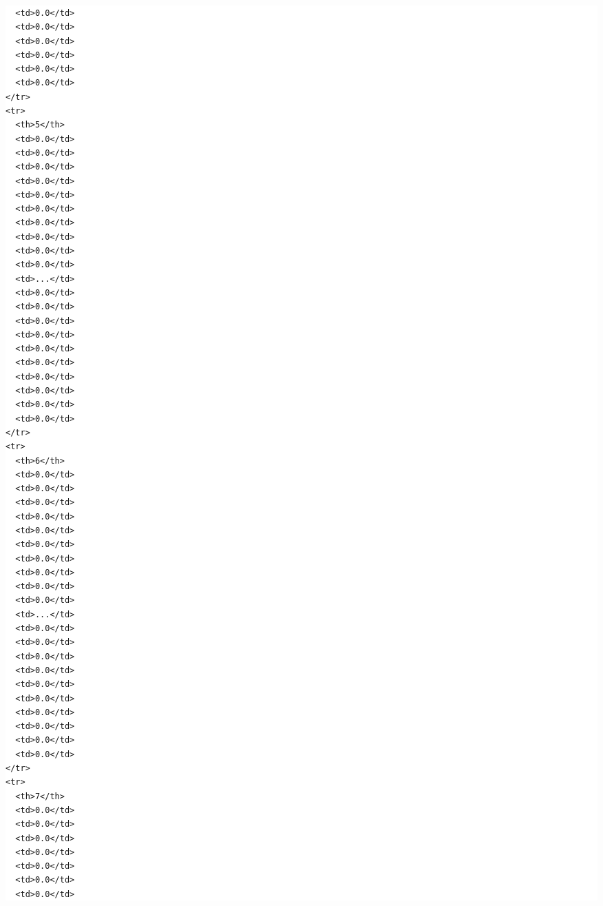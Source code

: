       <td>0.0</td>
      <td>0.0</td>
      <td>0.0</td>
      <td>0.0</td>
      <td>0.0</td>
      <td>0.0</td>
    </tr>
    <tr>
      <th>5</th>
      <td>0.0</td>
      <td>0.0</td>
      <td>0.0</td>
      <td>0.0</td>
      <td>0.0</td>
      <td>0.0</td>
      <td>0.0</td>
      <td>0.0</td>
      <td>0.0</td>
      <td>0.0</td>
      <td>...</td>
      <td>0.0</td>
      <td>0.0</td>
      <td>0.0</td>
      <td>0.0</td>
      <td>0.0</td>
      <td>0.0</td>
      <td>0.0</td>
      <td>0.0</td>
      <td>0.0</td>
      <td>0.0</td>
    </tr>
    <tr>
      <th>6</th>
      <td>0.0</td>
      <td>0.0</td>
      <td>0.0</td>
      <td>0.0</td>
      <td>0.0</td>
      <td>0.0</td>
      <td>0.0</td>
      <td>0.0</td>
      <td>0.0</td>
      <td>0.0</td>
      <td>...</td>
      <td>0.0</td>
      <td>0.0</td>
      <td>0.0</td>
      <td>0.0</td>
      <td>0.0</td>
      <td>0.0</td>
      <td>0.0</td>
      <td>0.0</td>
      <td>0.0</td>
      <td>0.0</td>
    </tr>
    <tr>
      <th>7</th>
      <td>0.0</td>
      <td>0.0</td>
      <td>0.0</td>
      <td>0.0</td>
      <td>0.0</td>
      <td>0.0</td>
      <td>0.0</td>